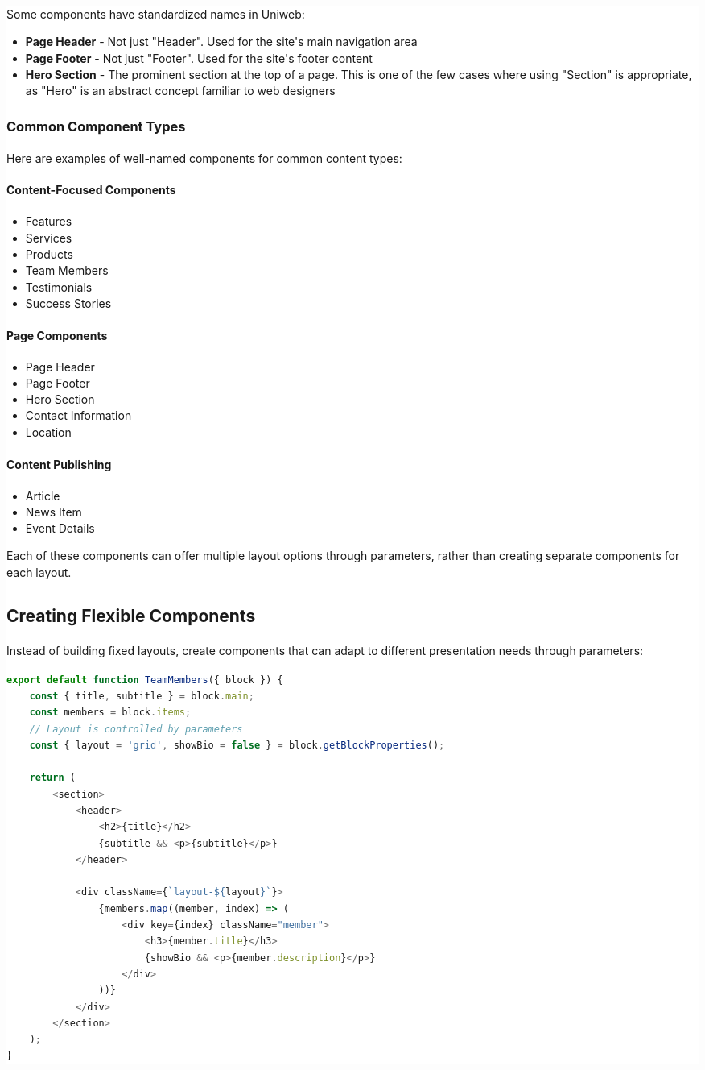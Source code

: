 Some components have standardized names in Uniweb:
- **Page Header** - Not just "Header". Used for the site's main navigation area
- **Page Footer** - Not just "Footer". Used for the site's footer content
- **Hero Section** - The prominent section at the top of a page. This is one of the few cases where using "Section" is appropriate, as "Hero" is an abstract concept familiar to web designers

### Common Component Types

Here are examples of well-named components for common content types:

#### Content-Focused Components
- Features
- Services
- Products
- Team Members
- Testimonials
- Success Stories

#### Page Components
- Page Header
- Page Footer
- Hero Section
- Contact Information
- Location

#### Content Publishing
- Article
- News Item
- Event Details

Each of these components can offer multiple layout options through parameters, rather than creating separate components for each layout.

## Creating Flexible Components

Instead of building fixed layouts, create components that can adapt to different presentation needs through parameters:

```javascript
export default function TeamMembers({ block }) {
    const { title, subtitle } = block.main;
    const members = block.items;
    // Layout is controlled by parameters
    const { layout = 'grid', showBio = false } = block.getBlockProperties();
    
    return (
        <section>
            <header>
                <h2>{title}</h2>
                {subtitle && <p>{subtitle}</p>}
            </header>
            
            <div className={`layout-${layout}`}>
                {members.map((member, index) => (
                    <div key={index} className="member">
                        <h3>{member.title}</h3>
                        {showBio && <p>{member.description}</p>}
                    </div>
                ))}
            </div>
        </section>
    );
}
```
